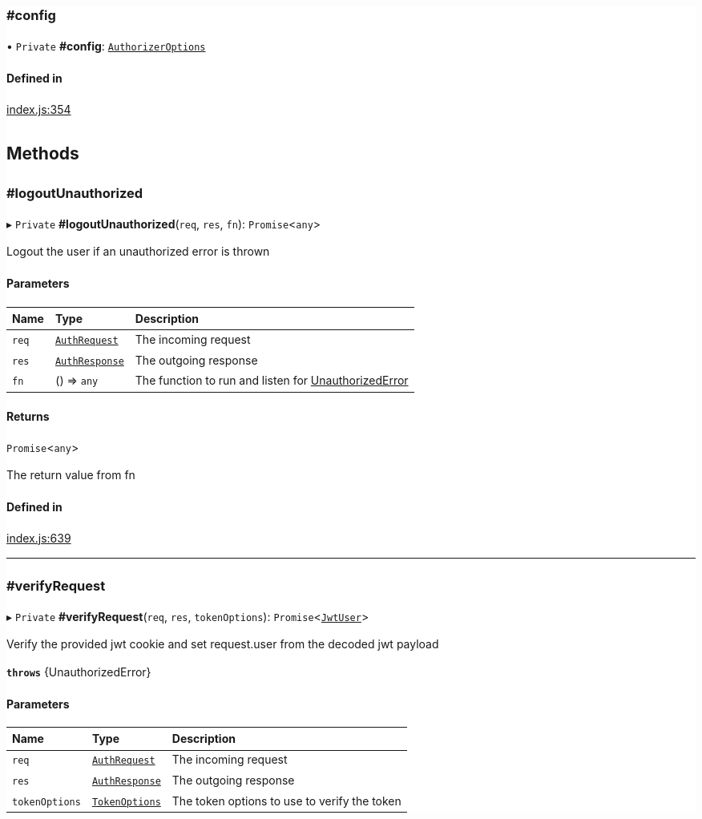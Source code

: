 ### #config

• `Private` **#config**: [`AuthorizerOptions`](../interfaces/AuthorizerOptions.md)

#### Defined in

[index.js:354](https://github.com/snowbldr/jwt-cookie-auth/blob/fc7d646/index.js#L354)

## Methods

### #logoutUnauthorized

▸ `Private` **#logoutUnauthorized**(`req`, `res`, `fn`): `Promise`<`any`\>

Logout the user if an unauthorized error is thrown

#### Parameters

| Name | Type | Description |
| :------ | :------ | :------ |
| `req` | [`AuthRequest`](../interfaces/AuthRequest.md) | The incoming request |
| `res` | [`AuthResponse`](../interfaces/AuthResponse.md) | The outgoing response |
| `fn` | () => `any` | The function to run and listen for [UnauthorizedError](UnauthorizedError.md) |

#### Returns

`Promise`<`any`\>

The return value from fn

#### Defined in

[index.js:639](https://github.com/snowbldr/jwt-cookie-auth/blob/fc7d646/index.js#L639)

___

### #verifyRequest

▸ `Private` **#verifyRequest**(`req`, `res`, `tokenOptions`): `Promise`<[`JwtUser`](JwtUser.md)\>

Verify the provided jwt cookie and set request.user from the decoded jwt payload

**`throws`** {UnauthorizedError}

#### Parameters

| Name | Type | Description |
| :------ | :------ | :------ |
| `req` | [`AuthRequest`](../interfaces/AuthRequest.md) | The incoming request |
| `res` | [`AuthResponse`](../interfaces/AuthResponse.md) | The outgoing response |
| `tokenOptions` | [`TokenOptions`](../interfaces/TokenOptions.md) | The token options to use to verify the token |
